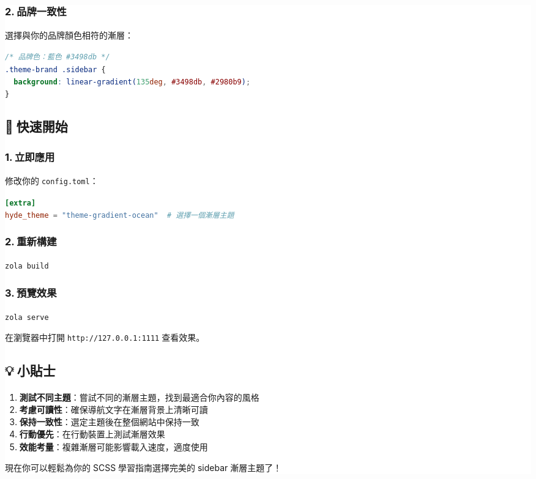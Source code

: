 ### 2. 品牌一致性

選擇與你的品牌顏色相符的漸層：

```css
/* 品牌色：藍色 #3498db */
.theme-brand .sidebar {
  background: linear-gradient(135deg, #3498db, #2980b9);
}
```

## 🚀 快速開始

### 1. 立即應用

修改你的 `config.toml`：

```toml
[extra]
hyde_theme = "theme-gradient-ocean"  # 選擇一個漸層主題
```

### 2. 重新構建

```bash
zola build
```

### 3. 預覽效果

```bash
zola serve
```

在瀏覽器中打開 `http://127.0.0.1:1111` 查看效果。

## 💡 小貼士

1. **測試不同主題**：嘗試不同的漸層主題，找到最適合你內容的風格
2. **考慮可讀性**：確保導航文字在漸層背景上清晰可讀
3. **保持一致性**：選定主題後在整個網站中保持一致
4. **行動優先**：在行動裝置上測試漸層效果
5. **效能考量**：複雜漸層可能影響載入速度，適度使用

現在你可以輕鬆為你的 SCSS 學習指南選擇完美的 sidebar 漸層主題了！